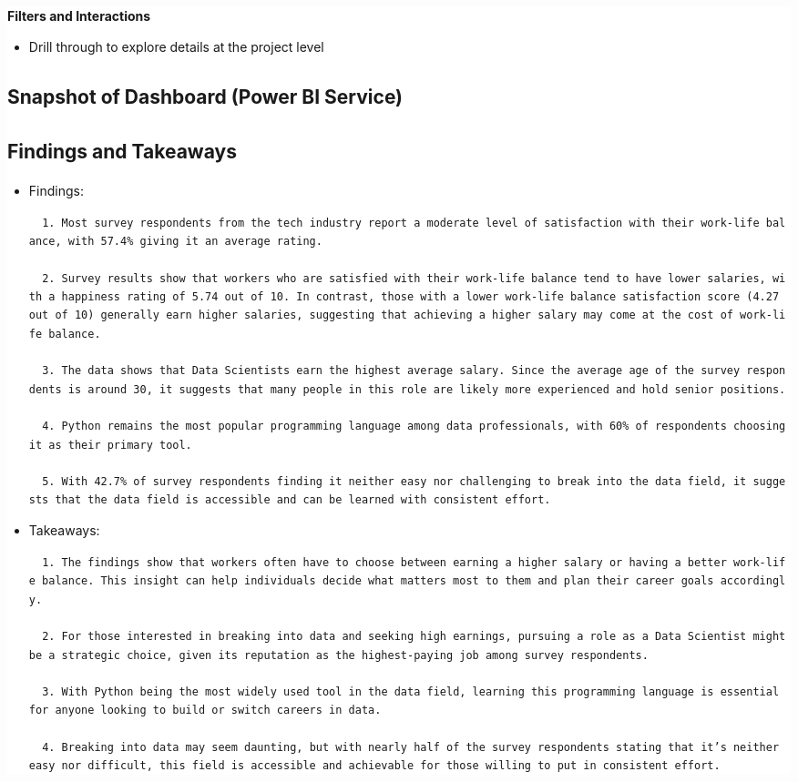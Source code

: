 **Filters and Interactions**

- Drill through to explore details at the project level

## Snapshot of Dashboard (Power BI Service)

## Findings and Takeaways

- Findings:

        1. Most survey respondents from the tech industry report a moderate level of satisfaction with their work-life balance, with 57.4% giving it an average rating.

        2. Survey results show that workers who are satisfied with their work-life balance tend to have lower salaries, with a happiness rating of 5.74 out of 10. In contrast, those with a lower work-life balance satisfaction score (4.27 out of 10) generally earn higher salaries, suggesting that achieving a higher salary may come at the cost of work-life balance.

        3. The data shows that Data Scientists earn the highest average salary. Since the average age of the survey respondents is around 30, it suggests that many people in this role are likely more experienced and hold senior positions.

        4. Python remains the most popular programming language among data professionals, with 60% of respondents choosing it as their primary tool.

        5. With 42.7% of survey respondents finding it neither easy nor challenging to break into the data field, it suggests that the data field is accessible and can be learned with consistent effort.

- Takeaways:

        1. The findings show that workers often have to choose between earning a higher salary or having a better work-life balance. This insight can help individuals decide what matters most to them and plan their career goals accordingly.

        2. For those interested in breaking into data and seeking high earnings, pursuing a role as a Data Scientist might be a strategic choice, given its reputation as the highest-paying job among survey respondents.

        3. With Python being the most widely used tool in the data field, learning this programming language is essential for anyone looking to build or switch careers in data.

        4. Breaking into data may seem daunting, but with nearly half of the survey respondents stating that it’s neither easy nor difficult, this field is accessible and achievable for those willing to put in consistent effort.



 
 

